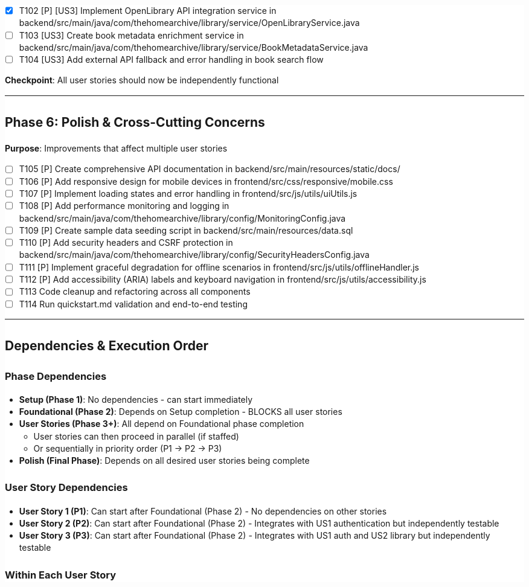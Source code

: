- [x] T102 [P] [US3] Implement OpenLibrary API integration service in backend/src/main/java/com/thehomearchive/library/service/OpenLibraryService.java
- [ ] T103 [US3] Create book metadata enrichment service in backend/src/main/java/com/thehomearchive/library/service/BookMetadataService.java
- [ ] T104 [US3] Add external API fallback and error handling in book search flow

**Checkpoint**: All user stories should now be independently functional

---

## Phase 6: Polish & Cross-Cutting Concerns

**Purpose**: Improvements that affect multiple user stories

- [ ] T105 [P] Create comprehensive API documentation in backend/src/main/resources/static/docs/
- [ ] T106 [P] Add responsive design for mobile devices in frontend/src/css/responsive/mobile.css
- [ ] T107 [P] Implement loading states and error handling in frontend/src/js/utils/uiUtils.js
- [ ] T108 [P] Add performance monitoring and logging in backend/src/main/java/com/thehomearchive/library/config/MonitoringConfig.java
- [ ] T109 [P] Create sample data seeding script in backend/src/main/resources/data.sql
- [ ] T110 [P] Add security headers and CSRF protection in backend/src/main/java/com/thehomearchive/library/config/SecurityHeadersConfig.java
- [ ] T111 [P] Implement graceful degradation for offline scenarios in frontend/src/js/utils/offlineHandler.js
- [ ] T112 [P] Add accessibility (ARIA) labels and keyboard navigation in frontend/src/js/utils/accessibility.js
- [ ] T113 Code cleanup and refactoring across all components
- [ ] T114 Run quickstart.md validation and end-to-end testing

---

## Dependencies & Execution Order

### Phase Dependencies

- **Setup (Phase 1)**: No dependencies - can start immediately
- **Foundational (Phase 2)**: Depends on Setup completion - BLOCKS all user stories
- **User Stories (Phase 3+)**: All depend on Foundational phase completion
  - User stories can then proceed in parallel (if staffed)
  - Or sequentially in priority order (P1 → P2 → P3)
- **Polish (Final Phase)**: Depends on all desired user stories being complete

### User Story Dependencies

- **User Story 1 (P1)**: Can start after Foundational (Phase 2) - No dependencies on other stories
- **User Story 2 (P2)**: Can start after Foundational (Phase 2) - Integrates with US1 authentication but independently testable
- **User Story 3 (P3)**: Can start after Foundational (Phase 2) - Integrates with US1 auth and US2 library but independently testable

### Within Each User Story
